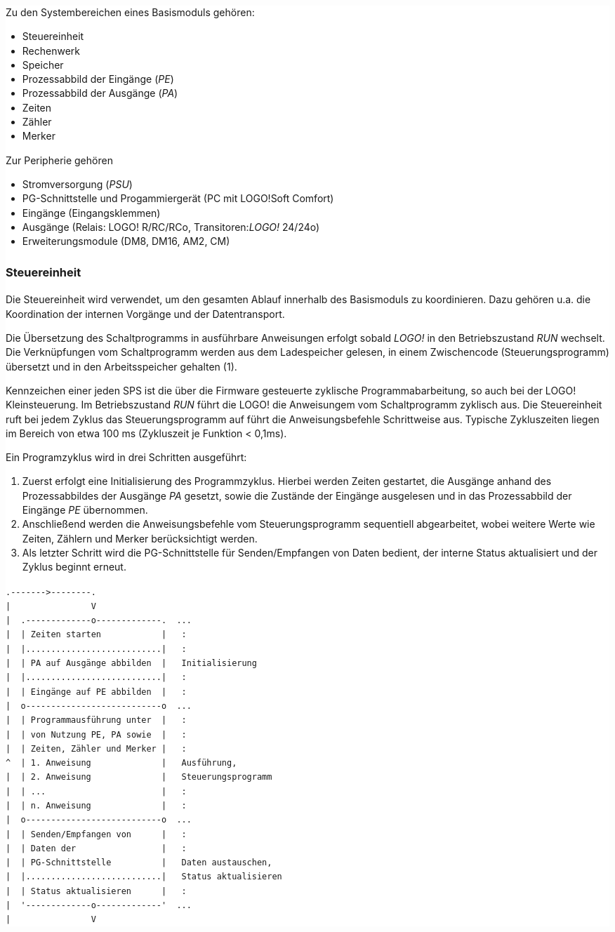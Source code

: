 Zu den Systembereichen eines Basismoduls gehören:
- Steuereinheit
- Rechenwerk
- Speicher
- Prozessabbild der Eingänge (_PE_)
- Prozessabbild der Ausgänge (_PA_)
- Zeiten
- Zähler
- Merker

Zur Peripherie gehören
- Stromversorgung (_PSU_)
- PG-Schnittstelle und Progammiergerät (PC mit LOGO!Soft Comfort)
- Eingänge (Eingangsklemmen)
- Ausgänge (Relais: LOGO! R/RC/RCo, Transitoren:_LOGO!_ 24/24o)
- Erweiterungsmodule (DM8, DM16, AM2, CM)


### Steuereinheit
Die Steuereinheit wird verwendet, um den gesamten Ablauf innerhalb des Basismoduls zu koordinieren. Dazu gehören u.a. die Koordination der internen Vorgänge und der Datentransport.

Die Übersetzung des Schaltprogramms in ausführbare Anweisungen erfolgt sobald _LOGO!_ in den Betriebszustand _RUN_ wechselt. Die Verknüpfungen vom Schaltprogramm werden aus dem Ladespeicher gelesen, in einem Zwischencode (Steuerungsprogramm) übersetzt und in den Arbeitsspeicher gehalten (1).

Kennzeichen einer jeden SPS ist die über die Firmware gesteuerte zyklische Programmabarbeitung, so auch bei der LOGO! Kleinsteuerung. Im Betriebszustand _RUN_ führt die LOGO! die Anweisungem vom Schaltprogramm zyklisch aus. Die Steuereinheit ruft bei jedem Zyklus das Steuerungsprogramm auf führt die Anweisungsbefehle Schrittweise aus. Typische Zykluszeiten liegen im Bereich von etwa 100 ms (Zykluszeit je Funktion < 0,1ms).

Ein Programzyklus wird in drei Schritten ausgeführt:
1. Zuerst erfolgt eine Initialisierung des Programmzyklus. Hierbei werden Zeiten gestartet, die Ausgänge anhand des Prozessabbildes der Ausgänge _PA_ gesetzt, sowie die Zustände der Eingänge ausgelesen und in das Prozessabbild der Eingänge _PE_ übernommen.
2. Anschließend werden die Anweisungsbefehle vom Steuerungsprogramm sequentiell abgearbeitet, wobei weitere Werte wie Zeiten, Zählern und Merker berücksichtigt werden.
3. Als letzter Schritt wird die PG-Schnittstelle für Senden/Empfangen von Daten bedient, der interne Status aktualisiert und der Zyklus beginnt erneut. 

```
.------->--------.
|                V
|  .-------------o-------------.  ...
|  | Zeiten starten            |   :
|  |...........................|   :
|  | PA auf Ausgänge abbilden  |   Initialisierung
|  |...........................|   :
|  | Eingänge auf PE abbilden  |   :
|  o---------------------------o  ...
|  | Programmausführung unter  |   :
|  | von Nutzung PE, PA sowie  |   :
|  | Zeiten, Zähler und Merker |   :
^  | 1. Anweisung              |   Ausführung,
|  | 2. Anweisung              |   Steuerungsprogramm
|  | ...                       |   :
|  | n. Anweisung              |   :
|  o---------------------------o  ...
|  | Senden/Empfangen von      |   :
|  | Daten der                 |   :
|  | PG-Schnittstelle          |   Daten austauschen,
|  |...........................|   Status aktualisieren
|  | Status aktualisieren      |   :
|  '-------------o-------------'  ...
|                V
```